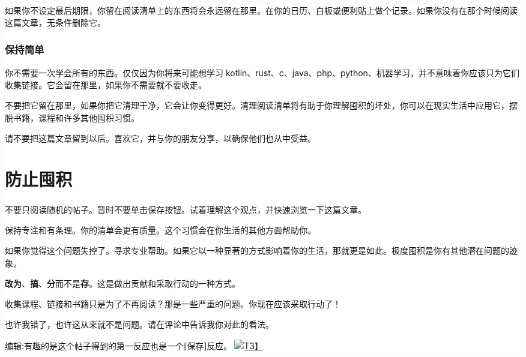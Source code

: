 如果你不设定最后期限，你留在阅读清单上的东西将会永远留在那里。在你的日历、白板或便利贴上做个记录。如果你没有在那个时候阅读这篇文章，无条件删除它。

### [](#keep-it-simple)保持简单

你不需要一次学会所有的东西。仅仅因为你将来可能想学习 kotlin、rust、c、java、php、python、机器学习，并不意味着你应该只为它们收集链接。它会留在那里，如果你不需要就不要收走。

不要把它留在那里，如果你把它清理干净，它会让你变得更好。清理阅读清单将有助于你理解囤积的坏处，你可以在现实生活中应用它，摆脱书籍，课程和许多其他囤积习惯。

请不要把这篇文章留到以后。喜欢它，并与你的朋友分享，以确保他们也从中受益。

# [](#prevent-hoarding)防止囤积

不要只阅读随机的帖子。暂时不要单击保存按钮。试着理解这个观点，并快速浏览一下这篇文章。

保持专注和有条理。你的清单会更有质量。这个习惯会在你生活的其他方面帮助你。

如果你觉得这个问题失控了。寻求专业帮助。如果它以一种显著的方式影响着你的生活，那就更是如此。极度囤积是你有其他潜在问题的迹象。

**改为**、**搞**、**分**而不是**存**。这是做出贡献和采取行动的一种方式。

收集课程、链接和书籍只是为了不再阅读？那是一些严重的问题。你现在应该采取行动了！

也许我错了，也许这从来就不是问题。请在评论中告诉我你对此的看法。

编辑:有趣的是这个帖子得到的第一反应也是一个[保存]反应。
[![](../Images/2982dbd09cabbdff784ca96e4af74796.png)T3】](https://res.cloudinary.com/practicaldev/image/fetch/s--eBf84AOM--/c_limit%2Cf_auto%2Cfl_progressive%2Cq_auto%2Cw_880/https://i.imgur.com/Ze7EY6G.png)